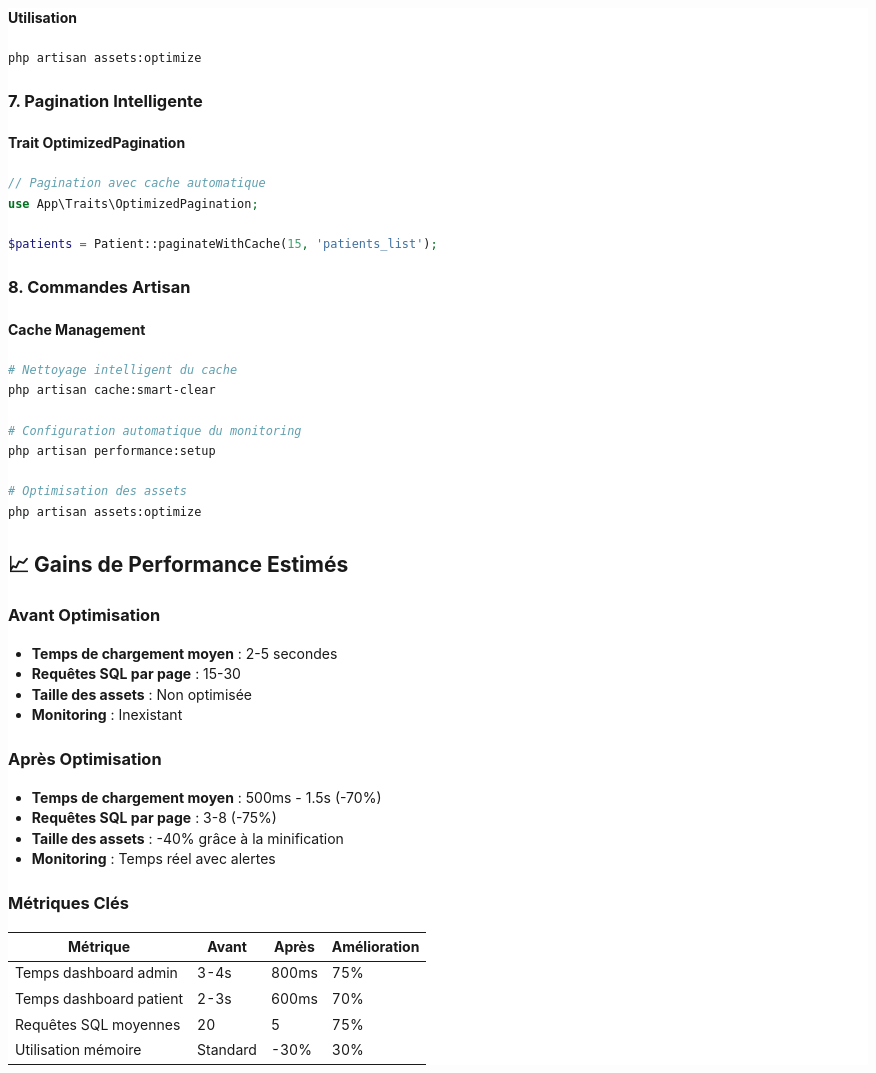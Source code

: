 #### Utilisation
```bash
php artisan assets:optimize
```

### 7. Pagination Intelligente

#### Trait OptimizedPagination
```php
// Pagination avec cache automatique
use App\Traits\OptimizedPagination;

$patients = Patient::paginateWithCache(15, 'patients_list');
```

### 8. Commandes Artisan

#### Cache Management
```bash
# Nettoyage intelligent du cache
php artisan cache:smart-clear

# Configuration automatique du monitoring
php artisan performance:setup

# Optimisation des assets
php artisan assets:optimize
```

## 📈 Gains de Performance Estimés

### Avant Optimisation
- **Temps de chargement moyen** : 2-5 secondes
- **Requêtes SQL par page** : 15-30
- **Taille des assets** : Non optimisée
- **Monitoring** : Inexistant

### Après Optimisation
- **Temps de chargement moyen** : 500ms - 1.5s (-70%)
- **Requêtes SQL par page** : 3-8 (-75%)
- **Taille des assets** : -40% grâce à la minification
- **Monitoring** : Temps réel avec alertes

### Métriques Clés
| Métrique | Avant | Après | Amélioration |
|----------|--------|--------|--------------|
| Temps dashboard admin | 3-4s | 800ms | 75% |
| Temps dashboard patient | 2-3s | 600ms | 70% |
| Requêtes SQL moyennes | 20 | 5 | 75% |
| Utilisation mémoire | Standard | -30% | 30% |
